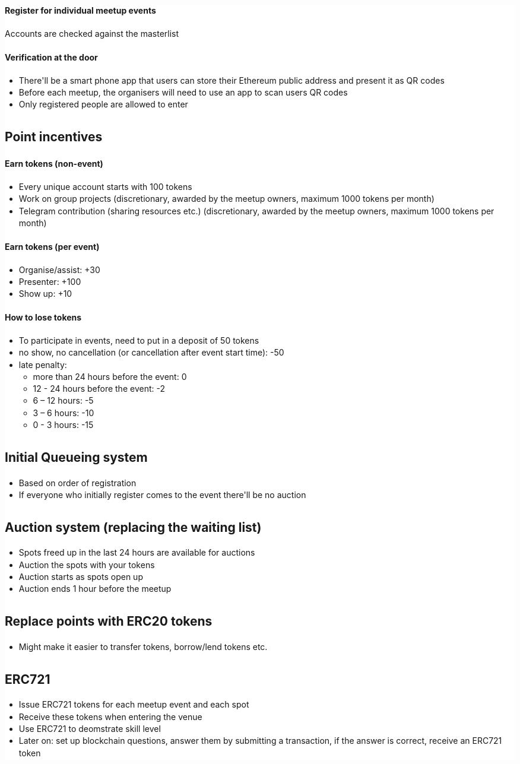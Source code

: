 #### Register for individual meetup events

Accounts are checked against the masterlist

#### Verification at the door

- There'll be a smart phone app that users can store their Ethereum public address and present it as QR codes 
- Before each meetup, the organisers will need to use an app to scan users QR codes 
- Only registered people are allowed to enter 

## Point incentives
#### Earn tokens (non-event)
- Every unique account starts with 100 tokens 
- Work on group projects (discretionary, awarded by the meetup owners, maximum 1000 tokens per month) 
- Telegram contribution (sharing resources etc.) (discretionary, awarded by the meetup owners, maximum 1000 tokens per month) 

#### Earn tokens (per event)
- Organise/assist: +30 
- Presenter: +100 
- Show up: +10 

#### How to lose tokens
- To participate in events, need to put in a deposit of 50 tokens
- no show, no cancellation (or cancellation after event start time): -50
- late penalty:
  - more than 24 hours before the event: 0 
  - 12 - 24 hours before the event: -2 
  - 6 – 12 hours: -5 
  - 3 – 6 hours: -10 
  - 0 - 3 hours: -15 

## Initial Queueing system
- Based on order of registration
- If everyone who initially register comes to the event there'll be no auction

## Auction system (replacing the waiting list)
- Spots freed up in the last 24 hours are available for auctions 
- Auction the spots with your tokens
- Auction starts as spots open up
- Auction ends 1 hour before the meetup

## Replace points with ERC20 tokens
- Might make it easier to transfer tokens, borrow/lend tokens etc.

## ERC721
- Issue ERC721 tokens for each meetup event and each spot
- Receive these tokens when entering the venue
- Use ERC721 to deomstrate skill level
- Later on: set up blockchain questions, answer them by submitting a transaction, if the answer is correct, receive an ERC721 token
